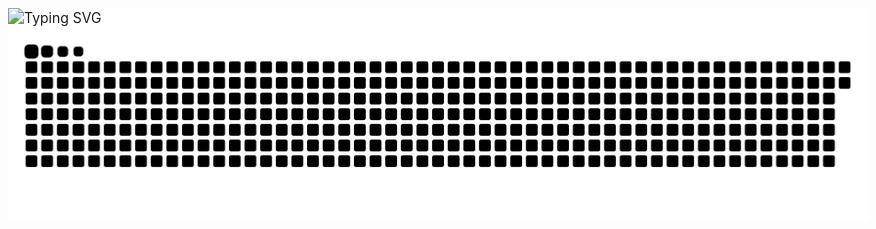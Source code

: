   <div style="margin-top: 20px">
    <img src="https://readme-typing-svg.herokuapp.com?font=JetBrains+Mono&duration=3000&pause=1000&color=009dc4&center=true&vCenter=true&width=435&lines=Open+for+Collaboration+🤝;Let's+Create+Something+Amazing+✨;Innovation+Starts+Here+🚀;Ready+for+New+Challenges+💪" alt="Typing SVG"/>
  </div>
</div>

<img src="snake.svg" alt="Snake animation" style="width: 100%;"/>
